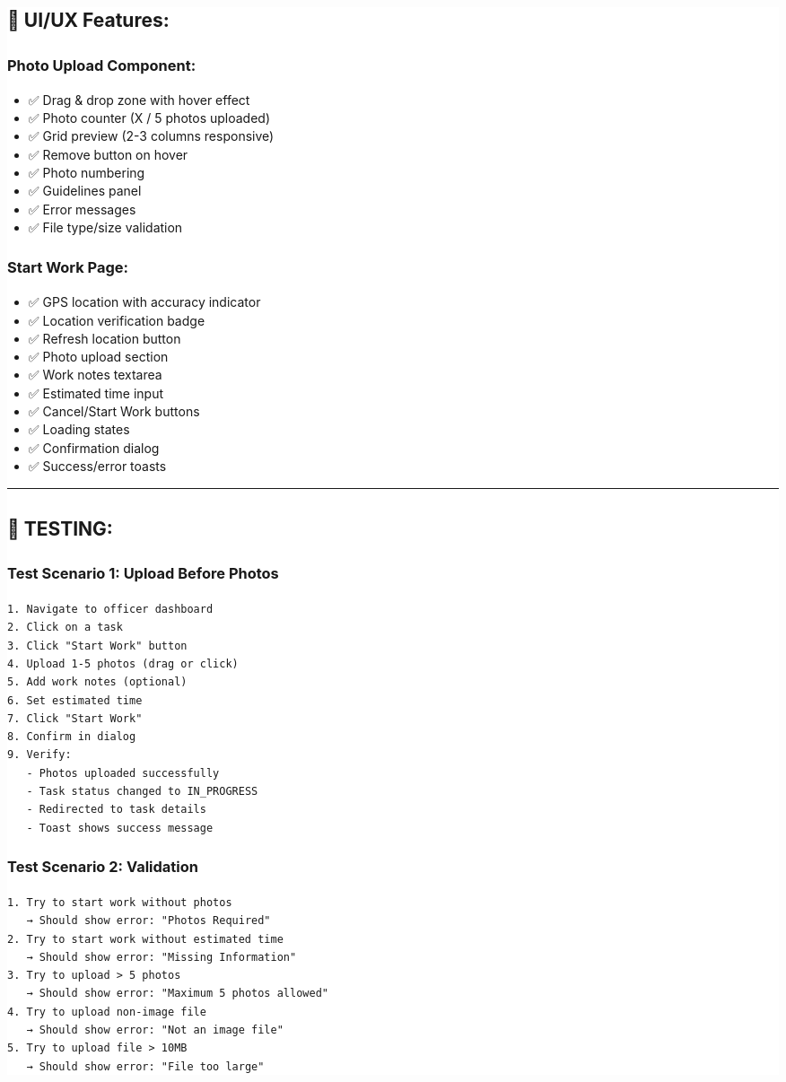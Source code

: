 
## 🎨 **UI/UX Features:**

### **Photo Upload Component:**
- ✅ Drag & drop zone with hover effect
- ✅ Photo counter (X / 5 photos uploaded)
- ✅ Grid preview (2-3 columns responsive)
- ✅ Remove button on hover
- ✅ Photo numbering
- ✅ Guidelines panel
- ✅ Error messages
- ✅ File type/size validation

### **Start Work Page:**
- ✅ GPS location with accuracy indicator
- ✅ Location verification badge
- ✅ Refresh location button
- ✅ Photo upload section
- ✅ Work notes textarea
- ✅ Estimated time input
- ✅ Cancel/Start Work buttons
- ✅ Loading states
- ✅ Confirmation dialog
- ✅ Success/error toasts

---

## 🧪 **TESTING:**

### **Test Scenario 1: Upload Before Photos**
```
1. Navigate to officer dashboard
2. Click on a task
3. Click "Start Work" button
4. Upload 1-5 photos (drag or click)
5. Add work notes (optional)
6. Set estimated time
7. Click "Start Work"
8. Confirm in dialog
9. Verify:
   - Photos uploaded successfully
   - Task status changed to IN_PROGRESS
   - Redirected to task details
   - Toast shows success message
```

### **Test Scenario 2: Validation**
```
1. Try to start work without photos
   → Should show error: "Photos Required"
2. Try to start work without estimated time
   → Should show error: "Missing Information"
3. Try to upload > 5 photos
   → Should show error: "Maximum 5 photos allowed"
4. Try to upload non-image file
   → Should show error: "Not an image file"
5. Try to upload file > 10MB
   → Should show error: "File too large"
```
